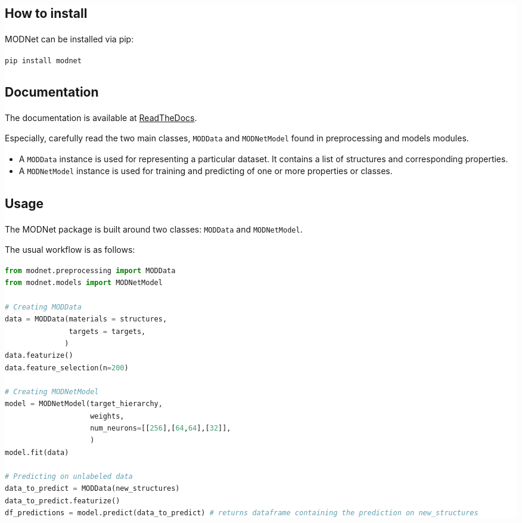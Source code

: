 
<a name="install"></a>
## How to install

MODNet can be installed via pip:

```bash
pip install modnet
```

<a name="documentation"></a>
## Documentation
The documentation is available at [ReadTheDocs](https://modnet.readthedocs.io).

Especially, carefully read the two main classes, `MODData` and `MODNetModel` found in preprocessing and models modules.
- A `MODData` instance is used for representing a particular dataset. It contains a list of structures and corresponding properties.  
- A `MODNetModel` instance is used for training and predicting of one or more properties or classes.  


<a name="usage"></a>
## Usage

The MODNet package is built around two classes: `MODData` and `MODNetModel`.

The usual workflow is as follows:

```python
from modnet.preprocessing import MODData
from modnet.models import MODNetModel

# Creating MODData
data = MODData(materials = structures,
               targets = targets,
              )
data.featurize()
data.feature_selection(n=200)

# Creating MODNetModel
model = MODNetModel(target_hierarchy,
                    weights,
                    num_neurons=[[256],[64,64],[32]],
                    )
model.fit(data)

# Predicting on unlabeled data
data_to_predict = MODData(new_structures)
data_to_predict.featurize()
df_predictions = model.predict(data_to_predict) # returns dataframe containing the prediction on new_structures
```
